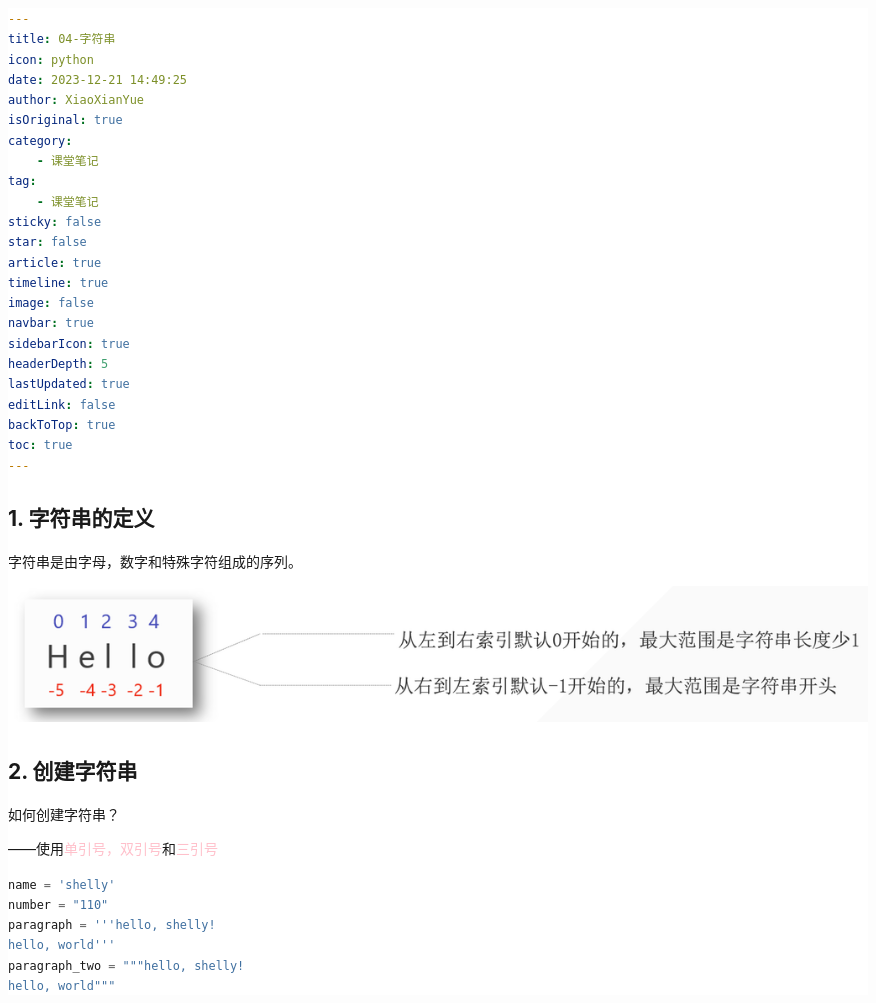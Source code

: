 ```yaml
---
title: 04-字符串
icon: python
date: 2023-12-21 14:49:25
author: XiaoXianYue
isOriginal: true
category: 
    - 课堂笔记
tag:
    - 课堂笔记
sticky: false
star: false
article: true
timeline: true
image: false
navbar: true
sidebarIcon: true
headerDepth: 5
lastUpdated: true
editLink: false
backToTop: true
toc: true
---
```


## 1. 字符串的定义

字符串是由字母，数字和特殊字符组成的序列。

![b91944bbe88c00190166f500a543104](./String.assets/b91944bbe88c00190166f500a543104.png)

## 2. 创建字符串

如何创建字符串？

——使用<span style="color:pink">单引号，双引号</span>和<span style="color:pink">三引号</span>

```python
name = 'shelly'
number = "110"
paragraph = '''hello, shelly!
hello, world'''
paragraph_two = """hello, shelly!
hello, world"""
```

